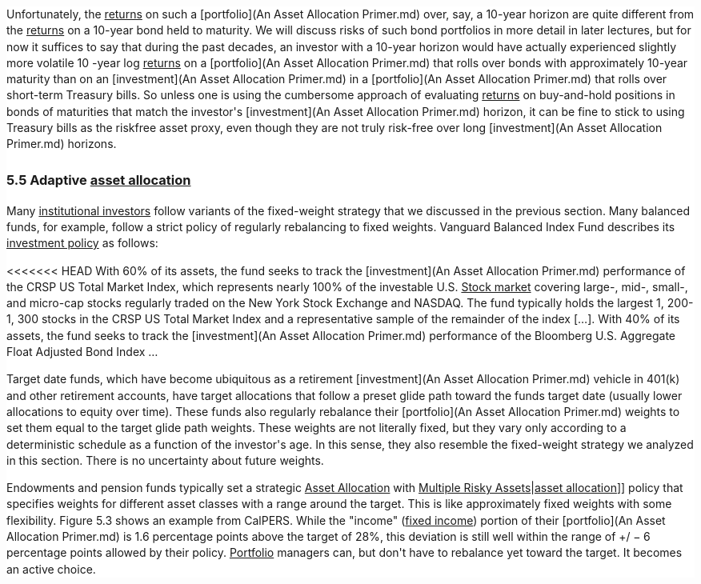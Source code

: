 Unfortunately,  the [returns](Assets.md) on such a [portfolio](An Asset Allocation Primer.md) over,  say,  a 10-year horizon are quite different from the [returns](Assets.md) on a 10-year bond held to maturity. We will discuss risks of such bond portfolios in more detail in later lectures,  but for now it suffices to say that during the past decades,  an investor with a 10-year horizon would have actually experienced slightly more volatile 10 -year log [returns](Assets.md) on a [portfolio](An Asset Allocation Primer.md) that rolls over bonds with approximately 10-year maturity than on an [investment](An Asset Allocation Primer.md) in a [portfolio](An Asset Allocation Primer.md) that rolls over short-term Treasury bills. So unless one is using the cumbersome approach of evaluating [returns](Assets.md) on buy-and-hold positions in bonds of maturities that match the investor's [investment](An Asset Allocation Primer.md) horizon,  it can be fine to stick to using Treasury bills as the riskfree asset proxy,  even though they are not truly risk-free over long [investment](An Asset Allocation Primer.md) horizons.

### 5.5 Adaptive [asset allocation](Lecture%202-%20Asset%20Allocation%20with%20Multiple%20Risky%20Assets.md)

Many [institutional investors](../Financial%20Markets/Financial%20Trading%20and%20Markets/Chapter%204%20Institutional%20Trading.md) follow variants of the fixed-weight strategy that we discussed in the previous section. Many balanced funds,  for example,  follow a strict policy of regularly rebalancing to fixed weights. Vanguard Balanced Index Fund describes its [investment policy](../Financial%20Markets%20and%20Institutions/II.%20The%20Roles%20of%20Banks%20and%20Derivative%20Markets%20in%20Resolving%20Problems%20Inherent%20in%20Debt%20Contracts/Class%202-%20Debt%20Contracts%20due%20to%20Lack%20of%20Information/Creditor%20Control%20Rights%20and%20Firm%20Investment%20Policy.md) as follows:

<<<<<<< HEAD
With $60 \%$ of its assets,  the fund seeks to track the [investment](An Asset Allocation Primer.md) performance of the CRSP US Total Market Index,  which represents nearly 100\% of the investable U.S. [Stock market](../Financial%20Markets/Financial%20Engineering%20and%20Arbitrage%20in%20the%20Financial%20Markets/PART%20III%20THE%20PLAYERS/Chapter%2012%20-%20Hedge%20Fund%20Strategies/Hedge%20Fund%20Strategies.md) covering large-,  mid-,  small-,  and micro-cap stocks regularly traded on the New York Stock Exchange and NASDAQ. The fund typically holds the largest 1,  200-1,  300 stocks in the CRSP US Total Market Index and a representative sample of the remainder of the index […]. With $40 \%$ of its assets,  the fund seeks to track the [investment](An Asset Allocation Primer.md) performance of the Bloomberg U.S. Aggregate Float Adjusted Bond Index …

Target date funds,  which have become ubiquitous as a retirement [investment](An Asset Allocation Primer.md) vehicle in $401(\mathrm{k})$ and other retirement accounts,  have target allocations that follow a preset glide path toward the funds target date (usually lower allocations to equity over time). These funds also regularly rebalance their [portfolio](An Asset Allocation Primer.md) weights to set them equal to the target glide path weights. These weights are not literally fixed,  but they vary only according to a deterministic schedule as a function of the investor's age. In this sense,  they also resemble the fixed-weight strategy we analyzed in this section. There is no uncertainty about future weights.

Endowments and pension funds typically set a strategic [Asset Allocation](Lecture%202-%20[[Lecture%202-%20Asset%20Allocation%20with%20Multiple%20Risky%20Assets) with [Multiple Risky Assets](Lecture%202-%20Asset%20Allocation%20with%20Multiple%20Risky%20Assets.md)|[asset allocation](Lecture%202-%20Asset%20Allocation%20with%20Multiple%20Risky%20Assets.md)]] policy that specifies weights for different asset classes with a range around the target. This is like approximately fixed weights with some flexibility. Figure 5.3 shows an example from CalPERS. While the "income" ([fixed income](../Fixed%20Income%20Asset%20Pricing/Lecture%20Notes%20Bonds,%20%20Preferred%20Stock,%20%20and%20Structured%20Products.md)) portion of their [portfolio](An Asset Allocation Primer.md) is 1.6 percentage points above the target of $28 \%$,  this deviation is still well within the range of $+/-6$ percentage points allowed by their policy. [Portfolio](An%20Asset%20Allocation%20Primer.md) managers can,  but don't have to rebalance yet toward the target. It becomes an active choice.
